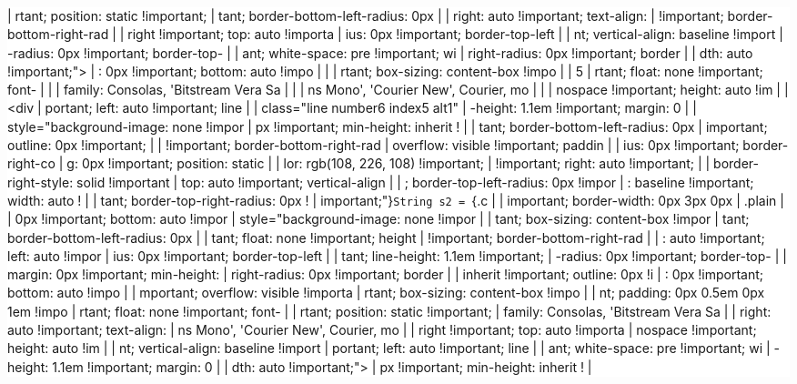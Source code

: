 | rtant; position: static !important;  | tant; border-bottom-left-radius: 0px |
| right: auto !important; text-align:  |  !important; border-bottom-right-rad |
| right !important; top: auto !importa | ius: 0px !important; border-top-left |
| nt; vertical-align: baseline !import | -radius: 0px !important; border-top- |
| ant; white-space: pre !important; wi | right-radius: 0px !important; border |
| dth: auto !important;">              | : 0px !important; bottom: auto !impo |
|                                      | rtant; box-sizing: content-box !impo |
| 5                                    | rtant; float: none !important; font- |
|                                      | family: Consolas, 'Bitstream Vera Sa |
| </div>                               | ns Mono', 'Courier New', Courier, mo |
|                                      | nospace !important; height: auto !im |
| <div                                 | portant; left: auto !important; line |
| class="line number6 index5 alt1"     | -height: 1.1em !important; margin: 0 |
| style="background-image: none !impor | px !important; min-height: inherit ! |
| tant; border-bottom-left-radius: 0px | important; outline: 0px !important;  |
|  !important; border-bottom-right-rad | overflow: visible !important; paddin |
| ius: 0px !important; border-right-co | g: 0px !important; position: static  |
| lor: rgb(108, 226, 108) !important;  | !important; right: auto !important;  |
| border-right-style: solid !important | top: auto !important; vertical-align |
| ; border-top-left-radius: 0px !impor | : baseline !important; width: auto ! |
| tant; border-top-right-radius: 0px ! | important;"}`String s2 = `{.c        |
| important; border-width: 0px 3px 0px | .plain                               |
|  0px !important; bottom: auto !impor | style="background-image: none !impor |
| tant; box-sizing: content-box !impor | tant; border-bottom-left-radius: 0px |
| tant; float: none !important; height |  !important; border-bottom-right-rad |
| : auto !important; left: auto !impor | ius: 0px !important; border-top-left |
| tant; line-height: 1.1em !important; | -radius: 0px !important; border-top- |
|  margin: 0px !important; min-height: | right-radius: 0px !important; border |
|  inherit !important; outline: 0px !i | : 0px !important; bottom: auto !impo |
| mportant; overflow: visible !importa | rtant; box-sizing: content-box !impo |
| nt; padding: 0px 0.5em 0px 1em !impo | rtant; float: none !important; font- |
| rtant; position: static !important;  | family: Consolas, 'Bitstream Vera Sa |
| right: auto !important; text-align:  | ns Mono', 'Courier New', Courier, mo |
| right !important; top: auto !importa | nospace !important; height: auto !im |
| nt; vertical-align: baseline !import | portant; left: auto !important; line |
| ant; white-space: pre !important; wi | -height: 1.1em !important; margin: 0 |
| dth: auto !important;">              | px !important; min-height: inherit ! |